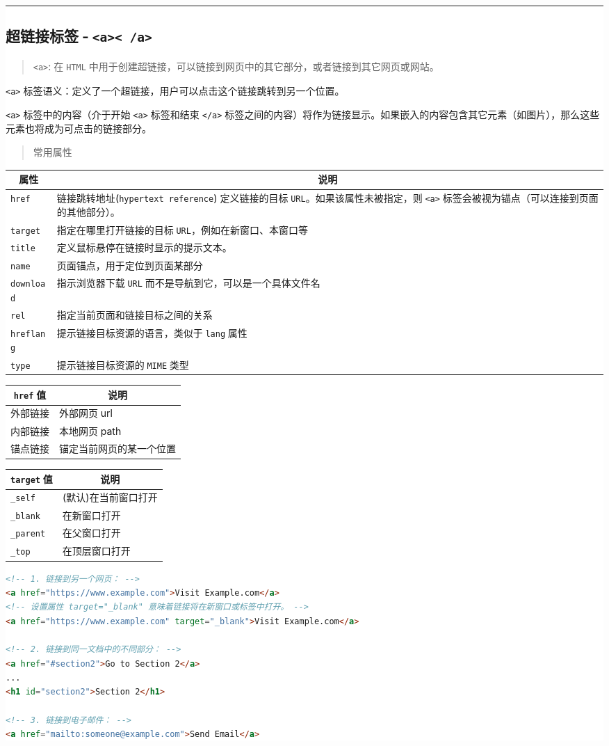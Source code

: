 ------

## 超链接标签 - `<a>< /a>`

> `<a>`: 在 `HTML` 中用于创建超链接，可以链接到网页中的其它部分，或者链接到其它网页或网站。

  `<a>` 标签语义：定义了一个超链接，用户可以点击这个链接跳转到另一个位置。
  
  `<a>` 标签中的内容（介于开始 `<a>` 标签和结束 `</a>` 标签之间的内容）将作为链接显示。如果嵌入的内容包含其它元素（如图片），那么这些元素也将成为可点击的链接部分。

> 常用属性

| 属性 | 说明
| --- | ---
| `href`        | 链接跳转地址(`hypertext reference`) 定义链接的目标 `URL`。如果该属性未被指定，则 `<a>` 标签会被视为锚点（可以连接到页面的其他部分）。
| `target`      | 指定在哪里打开链接的目标 `URL`，例如在新窗口、本窗口等 
| `title`       | 定义鼠标悬停在链接时显示的提示文本。
| `name`        | 页面锚点，用于定位到页面某部分
| `download`    | 指示浏览器下载 `URL` 而不是导航到它，可以是一个具体文件名 
| `rel`         | 指定当前页面和链接目标之间的关系 
| `hreflang`    | 提示链接目标资源的语言，类似于 `lang` 属性 
| `type`        | 提示链接目标资源的 `MIME` 类型 

| `href` 值 | 说明
| --- | ---
| 外部链接 | 外部网页 url
| 内部链接 | 本地网页 path
| 锚点链接 | 锚定当前网页的某一个位置
    
| `target` 值  | 说明
| --- | ---
| `_self`   | (默认)在当前窗口打开
| `_blank`  | 在新窗口打开
| `_parent` | 在父窗口打开
| `_top`    | 在顶层窗口打开

```html
<!-- 1. 链接到另一个网页： -->
<a href="https://www.example.com">Visit Example.com</a>
<!-- 设置属性 target="_blank" 意味着链接将在新窗口或标签中打开。 -->
<a href="https://www.example.com" target="_blank">Visit Example.com</a>
    
<!-- 2. 链接到同一文档中的不同部分： -->
<a href="#section2">Go to Section 2</a>
...
<h1 id="section2">Section 2</h1>
    
<!-- 3. 链接到电子邮件： -->
<a href="mailto:someone@example.com">Send Email</a>
```
